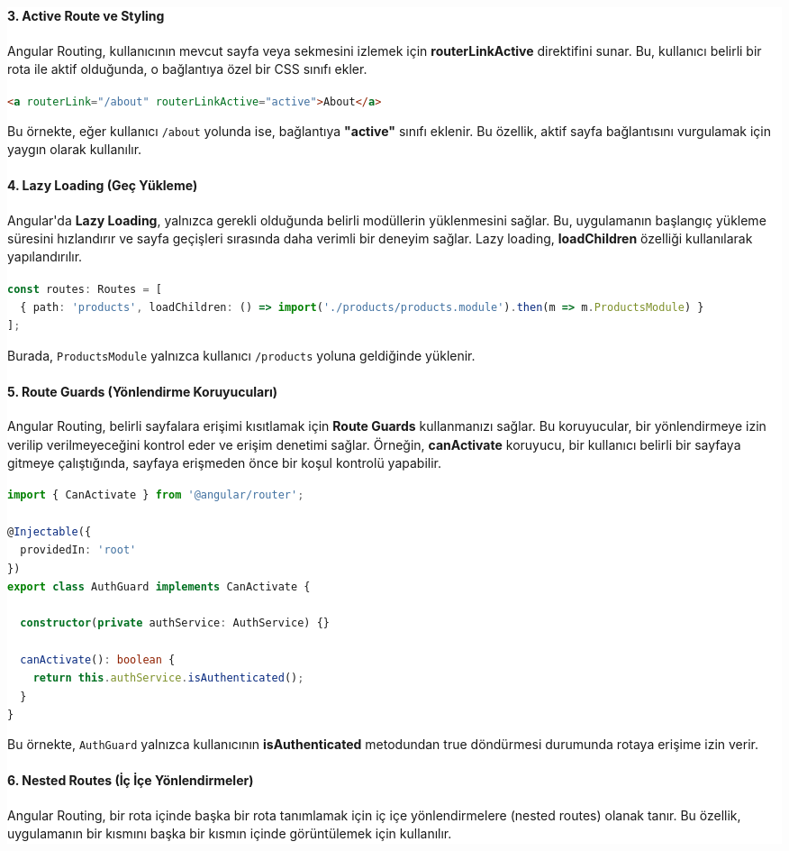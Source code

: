 #### 3. **Active Route ve Styling**

Angular Routing, kullanıcının mevcut sayfa veya sekmesini izlemek için **routerLinkActive** direktifini sunar. Bu, kullanıcı belirli bir rota ile aktif olduğunda, o bağlantıya özel bir CSS sınıfı ekler.

```html
<a routerLink="/about" routerLinkActive="active">About</a>
```

Bu örnekte, eğer kullanıcı `/about` yolunda ise, bağlantıya **"active"** sınıfı eklenir. Bu özellik, aktif sayfa bağlantısını vurgulamak için yaygın olarak kullanılır.

#### 4. **Lazy Loading (Geç Yükleme)**

Angular'da **Lazy Loading**, yalnızca gerekli olduğunda belirli modüllerin yüklenmesini sağlar. Bu, uygulamanın başlangıç yükleme süresini hızlandırır ve sayfa geçişleri sırasında daha verimli bir deneyim sağlar. Lazy loading, **loadChildren** özelliği kullanılarak yapılandırılır.

```typescript
const routes: Routes = [
  { path: 'products', loadChildren: () => import('./products/products.module').then(m => m.ProductsModule) }
];
```

Burada, `ProductsModule` yalnızca kullanıcı `/products` yoluna geldiğinde yüklenir.

#### 5. **Route Guards (Yönlendirme Koruyucuları)**

Angular Routing, belirli sayfalara erişimi kısıtlamak için **Route Guards** kullanmanızı sağlar. Bu koruyucular, bir yönlendirmeye izin verilip verilmeyeceğini kontrol eder ve erişim denetimi sağlar. Örneğin, **canActivate** koruyucu, bir kullanıcı belirli bir sayfaya gitmeye çalıştığında, sayfaya erişmeden önce bir koşul kontrolü yapabilir.

```typescript
import { CanActivate } from '@angular/router';

@Injectable({
  providedIn: 'root'
})
export class AuthGuard implements CanActivate {

  constructor(private authService: AuthService) {}

  canActivate(): boolean {
    return this.authService.isAuthenticated();
  }
}
```

Bu örnekte, `AuthGuard` yalnızca kullanıcının **isAuthenticated** metodundan true döndürmesi durumunda rotaya erişime izin verir.

#### 6. **Nested Routes (İç İçe Yönlendirmeler)**

Angular Routing, bir rota içinde başka bir rota tanımlamak için iç içe yönlendirmelere (nested routes) olanak tanır. Bu özellik, uygulamanın bir kısmını başka bir kısmın içinde görüntülemek için kullanılır.

